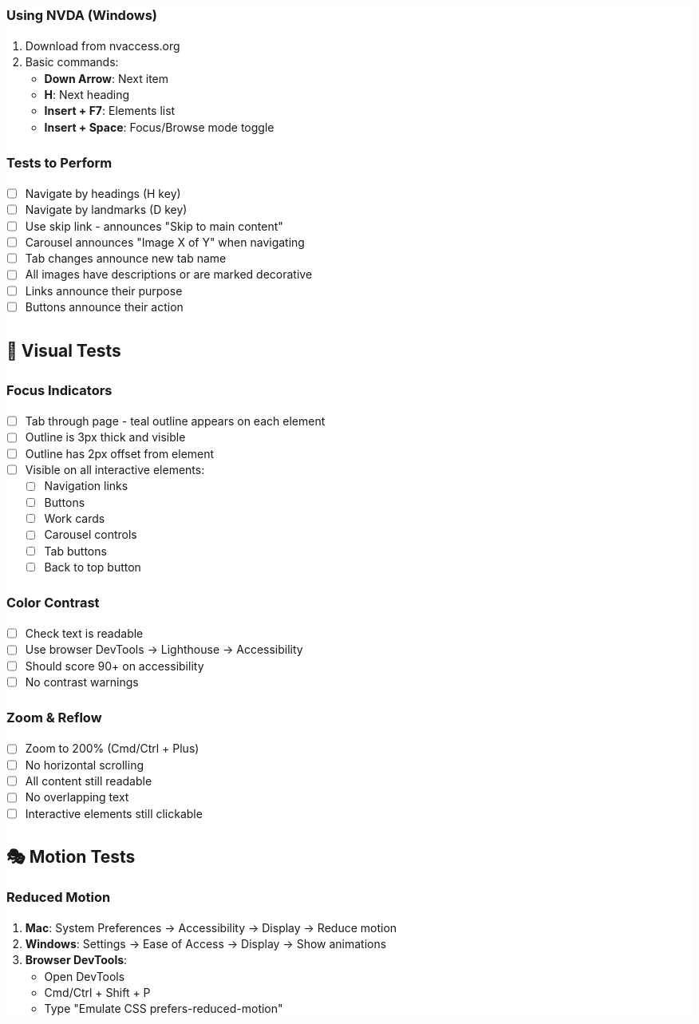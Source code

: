 ### Using NVDA (Windows)
1. Download from nvaccess.org
2. Basic commands:
   - **Down Arrow**: Next item
   - **H**: Next heading
   - **Insert + F7**: Elements list
   - **Insert + Space**: Focus/Browse mode toggle

### Tests to Perform
- [ ] Navigate by headings (H key)
- [ ] Navigate by landmarks (D key)
- [ ] Use skip link - announces "Skip to main content"
- [ ] Carousel announces "Image X of Y" when navigating
- [ ] Tab changes announce new tab name
- [ ] All images have descriptions or are marked decorative
- [ ] Links announce their purpose
- [ ] Buttons announce their action

## 🎨 Visual Tests

### Focus Indicators
- [ ] Tab through page - teal outline appears on each element
- [ ] Outline is 3px thick and visible
- [ ] Outline has 2px offset from element
- [ ] Visible on all interactive elements:
  - [ ] Navigation links
  - [ ] Buttons
  - [ ] Work cards
  - [ ] Carousel controls
  - [ ] Tab buttons
  - [ ] Back to top button

### Color Contrast
- [ ] Check text is readable
- [ ] Use browser DevTools → Lighthouse → Accessibility
- [ ] Should score 90+ on accessibility
- [ ] No contrast warnings

### Zoom & Reflow
- [ ] Zoom to 200% (Cmd/Ctrl + Plus)
- [ ] No horizontal scrolling
- [ ] All content still readable
- [ ] No overlapping text
- [ ] Interactive elements still clickable

## 🎭 Motion Tests

### Reduced Motion
1. **Mac**: System Preferences → Accessibility → Display → Reduce motion
2. **Windows**: Settings → Ease of Access → Display → Show animations
3. **Browser DevTools**: 
   - Open DevTools
   - Cmd/Ctrl + Shift + P
   - Type "Emulate CSS prefers-reduced-motion"

